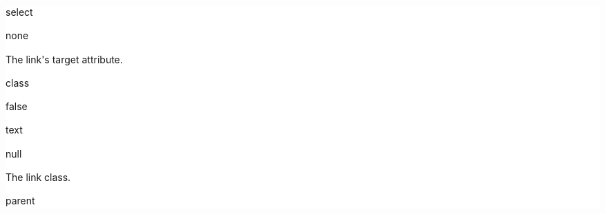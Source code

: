 </td>

<td>

select

</td>

<td>

none

</td>

<td>

The link's target attribute.

</td>

</tr>

<tr>

<td>

class

</td>

<td>

false

</td>

<td>

text

</td>

<td>

null

</td>

<td>

The link class.

</td>

</tr>

<tr>

<td>

parent

</td>

<td>
